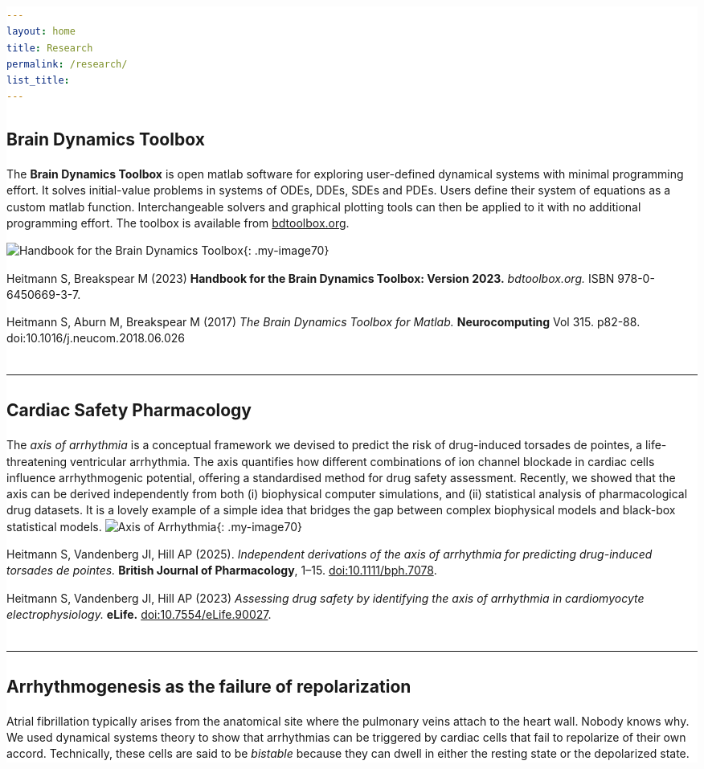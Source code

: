 ```yaml
---
layout: home
title: Research
permalink: /research/
list_title: 
---
```


## Brain Dynamics Toolbox
The **Brain Dynamics Toolbox** is open matlab software for exploring user-defined dynamical systems with minimal programming effort. It solves initial-value problems in systems of ODEs, DDEs, SDEs and PDEs. Users define their system of equations as a custom matlab function. Interchangeable solvers and graphical plotting tools can then be applied to it with no additional programming effort. The toolbox is available from [bdtoolbox.org](https://bdtoolbox.org).

![Handbook for the Brain Dynamics Toolbox](PaperbackCoverArt-2023.png "Handbook for the Brain Dynamics Toolbox"){: .my-image70} 

Heitmann S, Breakspear M (2023) **Handbook for the Brain Dynamics Toolbox: Version 2023.** *bdtoolbox.org.* ISBN 978-0-6450669-3-7.

Heitmann S, Aburn M, Breakspear M (2017) *The Brain Dynamics Toolbox for Matlab.* **Neurocomputing** Vol 315. p82-88. doi:10.1016/j.neucom.2018.06.026
<br><br>

---

## Cardiac Safety Pharmacology
The *axis of arrhythmia* is a conceptual framework we devised to predict the risk of drug-induced torsades de pointes, a life-threatening ventricular arrhythmia. The axis quantifies how different combinations of ion channel blockade in cardiac cells influence arrhythmogenic potential, offering a standardised method for drug safety assessment. Recently, we showed that the axis can be derived independently from both (i) biophysical computer simulations, and (ii) statistical analysis of pharmacological drug datasets. It is a lovely example of a simple idea that bridges the gap between complex biophysical models and black-box statistical models.
![Axis of Arrhythmia](AxisArrhythmiaFig2.png "Axis of Arrhythmia"){: .my-image70}

Heitmann S, Vandenberg JI, Hill AP (2025). *Independent derivations of the axis of arrhythmia for predicting drug-induced torsades de pointes.* **British Journal of Pharmacology**, 1–15. [doi:10.1111/bph.7078](https://doi.org/10.1111/bph.70078).

Heitmann S, Vandenberg JI, Hill AP (2023) *Assessing drug safety by identifying the axis of arrhythmia in cardiomyocyte electrophysiology.* **eLife.**
[doi:10.7554/eLife.90027](https://doi.org/10.7554/eLife.90027).
<br><br>

---

## Arrhythmogenesis as the failure of repolarization
Atrial fibrillation typically arises from the anatomical site where the pulmonary veins attach to the heart wall. Nobody knows why. We used dynamical systems theory to show that arrhythmias can be triggered by cardiac cells that fail to repolarize of their own accord. Technically, these cells are said to be *bistable* because they can dwell in either the resting state or the depolarized state. 
